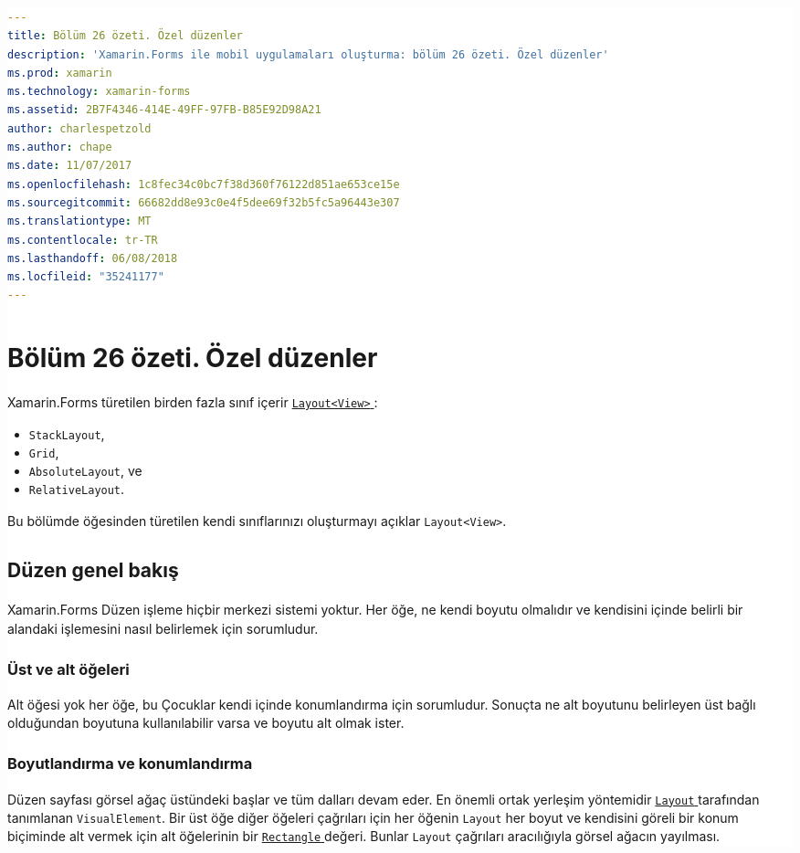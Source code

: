 ```yaml
---
title: Bölüm 26 özeti. Özel düzenler
description: 'Xamarin.Forms ile mobil uygulamaları oluşturma: bölüm 26 özeti. Özel düzenler'
ms.prod: xamarin
ms.technology: xamarin-forms
ms.assetid: 2B7F4346-414E-49FF-97FB-B85E92D98A21
author: charlespetzold
ms.author: chape
ms.date: 11/07/2017
ms.openlocfilehash: 1c8fec34c0bc7f38d360f76122d851ae653ce15e
ms.sourcegitcommit: 66682dd8e93c0e4f5dee69f32b5fc5a96443e307
ms.translationtype: MT
ms.contentlocale: tr-TR
ms.lasthandoff: 06/08/2018
ms.locfileid: "35241177"
---
```

# <a name="summary-of-chapter-26-custom-layouts"></a>Bölüm 26 özeti. Özel düzenler

Xamarin.Forms türetilen birden fazla sınıf içerir [ `Layout<View>` ](https://developer.xamarin.com/api/type/Xamarin.Forms.Layout%3CT%3E/):

* `StackLayout`,
* `Grid`,
* `AbsoluteLayout`, ve
* `RelativeLayout`.

Bu bölümde öğesinden türetilen kendi sınıflarınızı oluşturmayı açıklar `Layout<View>`.

## <a name="an-overview-of-layout"></a>Düzen genel bakış

Xamarin.Forms Düzen işleme hiçbir merkezi sistemi yoktur. Her öğe, ne kendi boyutu olmalıdır ve kendisini içinde belirli bir alandaki işlemesini nasıl belirlemek için sorumludur.

### <a name="parents-and-children"></a>Üst ve alt öğeleri

Alt öğesi yok her öğe, bu Çocuklar kendi içinde konumlandırma için sorumludur. Sonuçta ne alt boyutunu belirleyen üst bağlı olduğundan boyutuna kullanılabilir varsa ve boyutu alt olmak ister.

### <a name="sizing-and-positioning"></a>Boyutlandırma ve konumlandırma

Düzen sayfası görsel ağaç üstündeki başlar ve tüm dalları devam eder. En önemli ortak yerleşim yöntemidir [ `Layout` ](https://developer.xamarin.com/api/member/Xamarin.Forms.VisualElement.Layout/p/Xamarin.Forms.Rectangle/) tarafından tanımlanan `VisualElement`. Bir üst öğe diğer öğeleri çağrıları için her öğenin `Layout` her boyut ve kendisini göreli bir konum biçiminde alt vermek için alt öğelerinin bir [ `Rectangle` ](https://developer.xamarin.com/api/type/Xamarin.Forms.Rectangle/) değeri. Bunlar `Layout` çağrıları aracılığıyla görsel ağacın yayılması.
